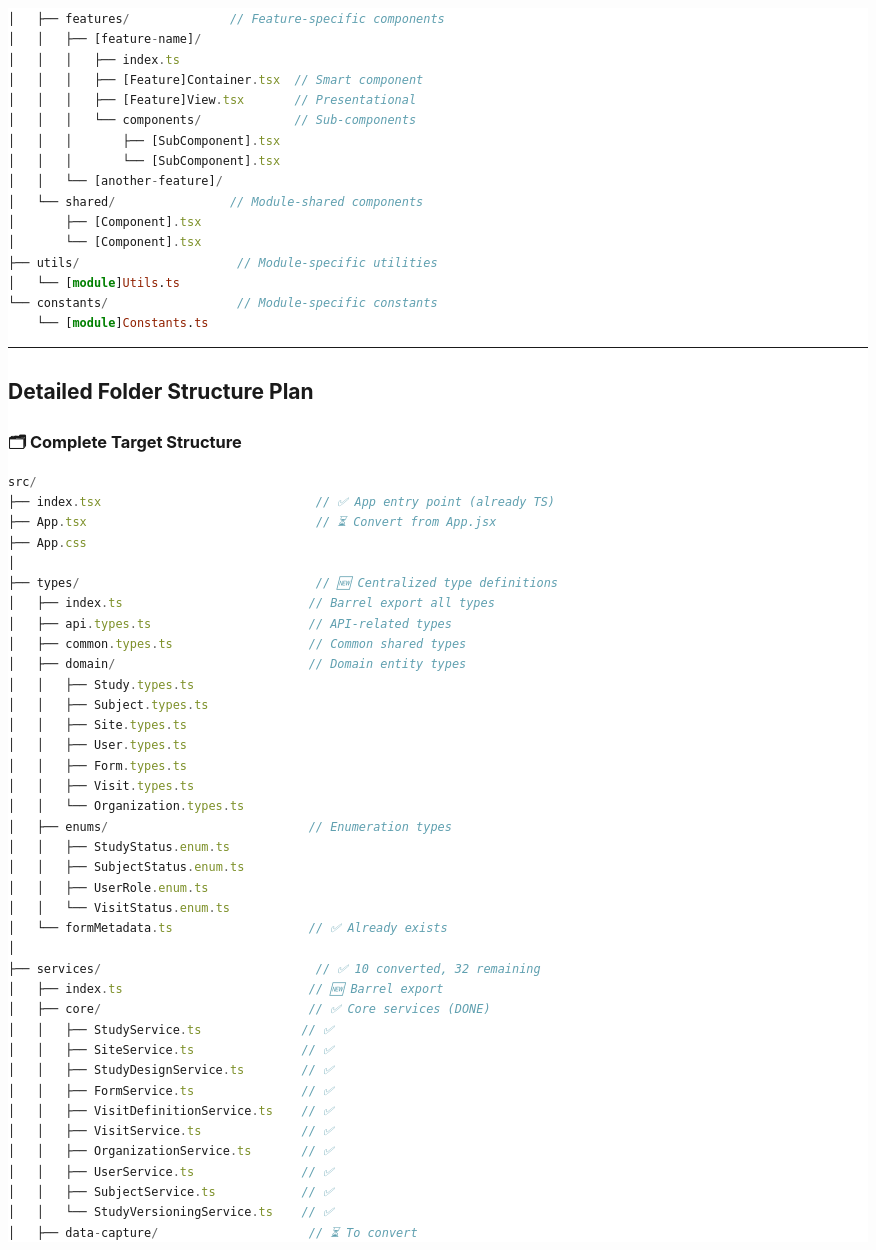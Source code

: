 ```typescript
│   ├── features/              // Feature-specific components
│   │   ├── [feature-name]/
│   │   │   ├── index.ts
│   │   │   ├── [Feature]Container.tsx  // Smart component
│   │   │   ├── [Feature]View.tsx       // Presentational
│   │   │   └── components/             // Sub-components
│   │   │       ├── [SubComponent].tsx
│   │   │       └── [SubComponent].tsx
│   │   └── [another-feature]/
│   └── shared/                // Module-shared components
│       ├── [Component].tsx
│       └── [Component].tsx
├── utils/                      // Module-specific utilities
│   └── [module]Utils.ts
└── constants/                  // Module-specific constants
    └── [module]Constants.ts
```

---

## Detailed Folder Structure Plan

### 🗂️ **Complete Target Structure**

```typescript
src/
├── index.tsx                              // ✅ App entry point (already TS)
├── App.tsx                                // ⏳ Convert from App.jsx
├── App.css
│
├── types/                                 // 🆕 Centralized type definitions
│   ├── index.ts                          // Barrel export all types
│   ├── api.types.ts                      // API-related types
│   ├── common.types.ts                   // Common shared types
│   ├── domain/                           // Domain entity types
│   │   ├── Study.types.ts
│   │   ├── Subject.types.ts
│   │   ├── Site.types.ts
│   │   ├── User.types.ts
│   │   ├── Form.types.ts
│   │   ├── Visit.types.ts
│   │   └── Organization.types.ts
│   ├── enums/                            // Enumeration types
│   │   ├── StudyStatus.enum.ts
│   │   ├── SubjectStatus.enum.ts
│   │   ├── UserRole.enum.ts
│   │   └── VisitStatus.enum.ts
│   └── formMetadata.ts                   // ✅ Already exists
│
├── services/                              // ✅ 10 converted, 32 remaining
│   ├── index.ts                          // 🆕 Barrel export
│   ├── core/                             // ✅ Core services (DONE)
│   │   ├── StudyService.ts              // ✅
│   │   ├── SiteService.ts               // ✅
│   │   ├── StudyDesignService.ts        // ✅
│   │   ├── FormService.ts               // ✅
│   │   ├── VisitDefinitionService.ts    // ✅
│   │   ├── VisitService.ts              // ✅
│   │   ├── OrganizationService.ts       // ✅
│   │   ├── UserService.ts               // ✅
│   │   ├── SubjectService.ts            // ✅
│   │   └── StudyVersioningService.ts    // ✅
│   ├── data-capture/                     // ⏳ To convert
```